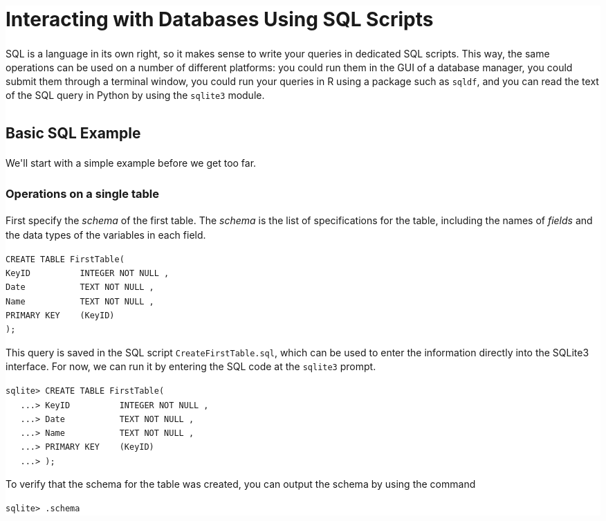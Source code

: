 # Interacting with Databases Using SQL Scripts


SQL is a language in its own right, so it makes sense 
to write your queries in dedicated SQL scripts. 
This way, the same operations can be used on a number of different platforms:
you could run them in the GUI of a database manager, 
you could submit them through a terminal window,
you could run your queries in R using a package such as ```sqldf```,
and you can read the text of the SQL query in Python 
by using the ```sqlite3``` module.


## Basic SQL Example

We'll start with a simple example before we get too far. 

### Operations on a single table

First specify the *schema* of the first table.
The *schema* is the list of specifications for the table, 
including the names of *fields* and the data types of the variables
in each field. 

```
CREATE TABLE FirstTable(
KeyID          INTEGER NOT NULL ,
Date           TEXT NOT NULL ,
Name           TEXT NOT NULL ,
PRIMARY KEY    (KeyID)
);
```

This query is saved in the SQL script ```CreateFirstTable.sql```, 
which can be used to enter the information directly
into the SQLite3 interface. 
For now, we can run it by entering the SQL code at the ```sqlite3``` prompt. 

```
sqlite> CREATE TABLE FirstTable(
   ...> KeyID          INTEGER NOT NULL ,
   ...> Date           TEXT NOT NULL ,
   ...> Name           TEXT NOT NULL ,
   ...> PRIMARY KEY    (KeyID)
   ...> );
```


To verify that the schema for the table was created, 
you can output the schema by using the command 

```
sqlite> .schema
```

